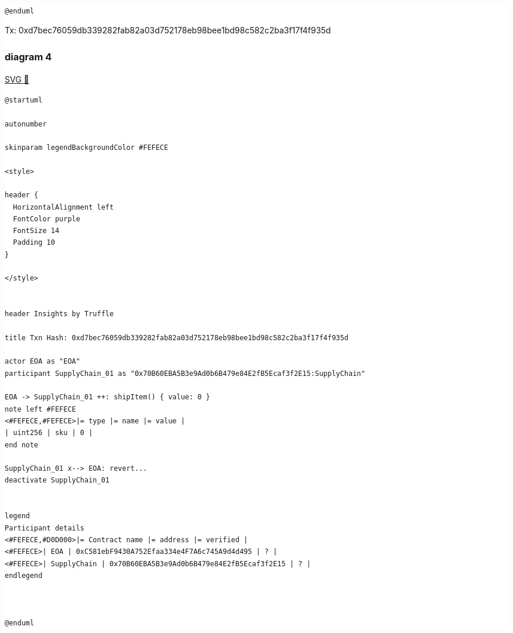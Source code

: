 ```plantuml
@enduml
```

Tx: 0xd7bec76059db339282fab82a03d752178eb98bee1bd98c582c2ba3f17f4f935d

### diagram 4

[SVG :telescope:](https://www.planttext.com/api/plantuml/svg/ZPDDRwCm48Rl_XMZx6LNtMRDLu0ecosaHErfAxNtbS53OWKCCYPAslI_TqBJAErfENZmC3oyCw-vwQmmjgyhnaHl6ztNEHh6ketIhJ2YXWfNg6KgYitADBsMYwPg37nRPijiaJ4sw-o-mZbZQnGI3RmmWBl6gET6Mr4bbLhf6hKbJ6dfqPBIxuIsDss5fzIZUaPmVDez22cLNe73sIlHVttWF_ZtkbEhjUqWtyEJwSkI6CmgMo4yxJJSYMuz1RwJOOv5EE51B7FFYzt8BKKUkO9xCWnS9ummZwCSqSbb71L1v1PkBhpI2Kk_ZBr0qZGAIogplmc83aOKHum6ObMXMa7zFFPjM-qNQw7qF-uCDNmNydJ2ipG9KW_ZHF9yalfXZ96VkMKQP8KelTBDd61wyVQ8iUD7hkTVaLTNK-ZMghstM7__0I-m5LMFr1oyCjrO74PwDc9sklbvYlF3Rx3x5e6Y5lKG1m0Ss05wfQqRJE00tQQdbLEMN8OZbx4lGdRN98uqJi7W5eqTZyTC8ir7RGN9-5nDJhsV6FPmCIs9LgYgkr1vosyvvqUL2_BV4Eqiaqw0mQuR5ADHfK99ycRdnWPJIFDk4KGEvilOztX2hcQb49xdexyCaqaH-a4IIr_wSK35VpuJBZGFfFyrxaIYzavDqdL3yVZ_l040)


```plantuml
@startuml

autonumber

skinparam legendBackgroundColor #FEFECE

<style>

header {
  HorizontalAlignment left
  FontColor purple
  FontSize 14
  Padding 10
}

</style>


header Insights by Truffle

title Txn Hash: 0xd7bec76059db339282fab82a03d752178eb98bee1bd98c582c2ba3f17f4f935d

actor EOA as "EOA"
participant SupplyChain_01 as "0x70B60EBA5B3e9Ad0b6B479e84E2fB5Ecaf3f2E15:SupplyChain"

EOA -> SupplyChain_01 ++: shipItem() { value: 0 }
note left #FEFECE
<#FEFECE,#FEFECE>|= type |= name |= value |
| uint256 | sku | 0 |
end note

SupplyChain_01 x--> EOA: revert...
deactivate SupplyChain_01


legend
Participant details
<#FEFECE,#D0D000>|= Contract name |= address |= verified |
<#FEFECE>| EOA | 0xC581ebF9430A752Efaa334e4F7A6c745A9d4d495 | ? |
<#FEFECE>| SupplyChain | 0x70B60EBA5B3e9Ad0b6B479e84E2fB5Ecaf3f2E15 | ? |
endlegend



@enduml
```
